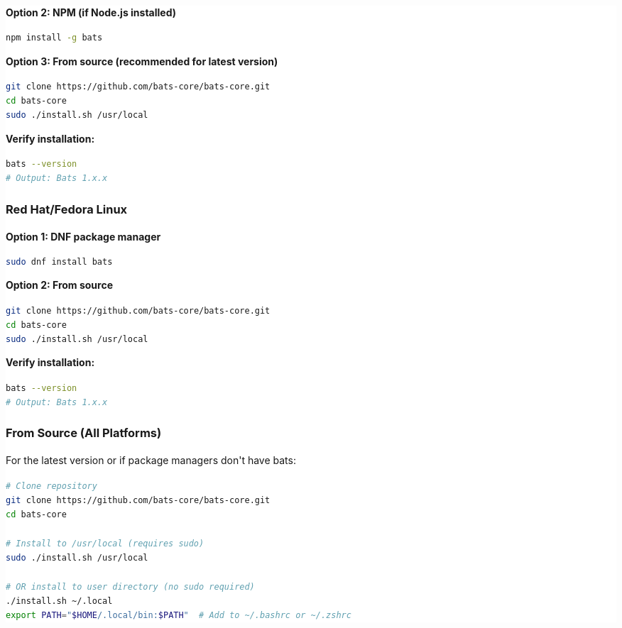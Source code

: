 **Option 2: NPM (if Node.js installed)**

```bash
npm install -g bats
```

**Option 3: From source (recommended for latest version)**

```bash
git clone https://github.com/bats-core/bats-core.git
cd bats-core
sudo ./install.sh /usr/local
```

**Verify installation:**

```bash
bats --version
# Output: Bats 1.x.x
```

### Red Hat/Fedora Linux

**Option 1: DNF package manager**

```bash
sudo dnf install bats
```

**Option 2: From source**

```bash
git clone https://github.com/bats-core/bats-core.git
cd bats-core
sudo ./install.sh /usr/local
```

**Verify installation:**

```bash
bats --version
# Output: Bats 1.x.x
```

### From Source (All Platforms)

For the latest version or if package managers don't have bats:

```bash
# Clone repository
git clone https://github.com/bats-core/bats-core.git
cd bats-core

# Install to /usr/local (requires sudo)
sudo ./install.sh /usr/local

# OR install to user directory (no sudo required)
./install.sh ~/.local
export PATH="$HOME/.local/bin:$PATH"  # Add to ~/.bashrc or ~/.zshrc
```
